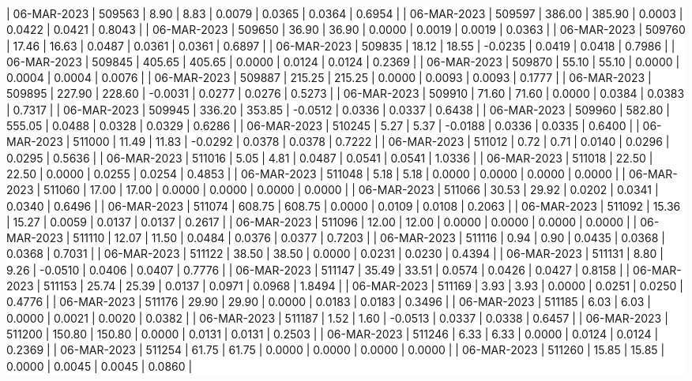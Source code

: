 | 06-MAR-2023 | 509563 | 8.90 | 8.83 | 0.0079 | 0.0365 | 0.0364 | 0.6954 |
| 06-MAR-2023 | 509597 | 386.00 | 385.90 | 0.0003 | 0.0422 | 0.0421 | 0.8043 |
| 06-MAR-2023 | 509650 | 36.90 | 36.90 | 0.0000 | 0.0019 | 0.0019 | 0.0363 |
| 06-MAR-2023 | 509760 | 17.46 | 16.63 | 0.0487 | 0.0361 | 0.0361 | 0.6897 |
| 06-MAR-2023 | 509835 | 18.12 | 18.55 | -0.0235 | 0.0419 | 0.0418 | 0.7986 |
| 06-MAR-2023 | 509845 | 405.65 | 405.65 | 0.0000 | 0.0124 | 0.0124 | 0.2369 |
| 06-MAR-2023 | 509870 | 55.10 | 55.10 | 0.0000 | 0.0004 | 0.0004 | 0.0076 |
| 06-MAR-2023 | 509887 | 215.25 | 215.25 | 0.0000 | 0.0093 | 0.0093 | 0.1777 |
| 06-MAR-2023 | 509895 | 227.90 | 228.60 | -0.0031 | 0.0277 | 0.0276 | 0.5273 |
| 06-MAR-2023 | 509910 | 71.60 | 71.60 | 0.0000 | 0.0384 | 0.0383 | 0.7317 |
| 06-MAR-2023 | 509945 | 336.20 | 353.85 | -0.0512 | 0.0336 | 0.0337 | 0.6438 |
| 06-MAR-2023 | 509960 | 582.80 | 555.05 | 0.0488 | 0.0328 | 0.0329 | 0.6286 |
| 06-MAR-2023 | 510245 | 5.27 | 5.37 | -0.0188 | 0.0336 | 0.0335 | 0.6400 |
| 06-MAR-2023 | 511000 | 11.49 | 11.83 | -0.0292 | 0.0378 | 0.0378 | 0.7222 |
| 06-MAR-2023 | 511012 | 0.72 | 0.71 | 0.0140 | 0.0296 | 0.0295 | 0.5636 |
| 06-MAR-2023 | 511016 | 5.05 | 4.81 | 0.0487 | 0.0541 | 0.0541 | 1.0336 |
| 06-MAR-2023 | 511018 | 22.50 | 22.50 | 0.0000 | 0.0255 | 0.0254 | 0.4853 |
| 06-MAR-2023 | 511048 | 5.18 | 5.18 | 0.0000 | 0.0000 | 0.0000 | 0.0000 |
| 06-MAR-2023 | 511060 | 17.00 | 17.00 | 0.0000 | 0.0000 | 0.0000 | 0.0000 |
| 06-MAR-2023 | 511066 | 30.53 | 29.92 | 0.0202 | 0.0341 | 0.0340 | 0.6496 |
| 06-MAR-2023 | 511074 | 608.75 | 608.75 | 0.0000 | 0.0109 | 0.0108 | 0.2063 |
| 06-MAR-2023 | 511092 | 15.36 | 15.27 | 0.0059 | 0.0137 | 0.0137 | 0.2617 |
| 06-MAR-2023 | 511096 | 12.00 | 12.00 | 0.0000 | 0.0000 | 0.0000 | 0.0000 |
| 06-MAR-2023 | 511110 | 12.07 | 11.50 | 0.0484 | 0.0376 | 0.0377 | 0.7203 |
| 06-MAR-2023 | 511116 | 0.94 | 0.90 | 0.0435 | 0.0368 | 0.0368 | 0.7031 |
| 06-MAR-2023 | 511122 | 38.50 | 38.50 | 0.0000 | 0.0231 | 0.0230 | 0.4394 |
| 06-MAR-2023 | 511131 | 8.80 | 9.26 | -0.0510 | 0.0406 | 0.0407 | 0.7776 |
| 06-MAR-2023 | 511147 | 35.49 | 33.51 | 0.0574 | 0.0426 | 0.0427 | 0.8158 |
| 06-MAR-2023 | 511153 | 25.74 | 25.39 | 0.0137 | 0.0971 | 0.0968 | 1.8494 |
| 06-MAR-2023 | 511169 | 3.93 | 3.93 | 0.0000 | 0.0251 | 0.0250 | 0.4776 |
| 06-MAR-2023 | 511176 | 29.90 | 29.90 | 0.0000 | 0.0183 | 0.0183 | 0.3496 |
| 06-MAR-2023 | 511185 | 6.03 | 6.03 | 0.0000 | 0.0021 | 0.0020 | 0.0382 |
| 06-MAR-2023 | 511187 | 1.52 | 1.60 | -0.0513 | 0.0337 | 0.0338 | 0.6457 |
| 06-MAR-2023 | 511200 | 150.80 | 150.80 | 0.0000 | 0.0131 | 0.0131 | 0.2503 |
| 06-MAR-2023 | 511246 | 6.33 | 6.33 | 0.0000 | 0.0124 | 0.0124 | 0.2369 |
| 06-MAR-2023 | 511254 | 61.75 | 61.75 | 0.0000 | 0.0000 | 0.0000 | 0.0000 |
| 06-MAR-2023 | 511260 | 15.85 | 15.85 | 0.0000 | 0.0045 | 0.0045 | 0.0860 |